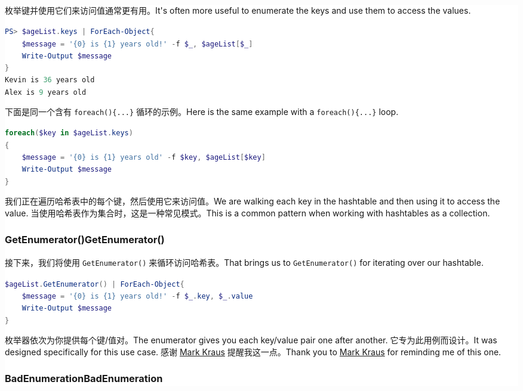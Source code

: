 <span data-ttu-id="3cc03-159">枚举键并使用它们来访问值通常更有用。</span><span class="sxs-lookup"><span data-stu-id="3cc03-159">It's often more useful to enumerate the keys and use them to access the values.</span></span>

```powershell
PS> $ageList.keys | ForEach-Object{
    $message = '{0} is {1} years old!' -f $_, $ageList[$_]
    Write-Output $message
}
Kevin is 36 years old
Alex is 9 years old
```

<span data-ttu-id="3cc03-160">下面是同一个含有 `foreach(){...}` 循环的示例。</span><span class="sxs-lookup"><span data-stu-id="3cc03-160">Here is the same example with a `foreach(){...}` loop.</span></span>

```powershell
foreach($key in $ageList.keys)
{
    $message = '{0} is {1} years old' -f $key, $ageList[$key]
    Write-Output $message
}
```

<span data-ttu-id="3cc03-161">我们正在遍历哈希表中的每个键，然后使用它来访问值。</span><span class="sxs-lookup"><span data-stu-id="3cc03-161">We are walking each key in the hashtable and then using it to access the value.</span></span> <span data-ttu-id="3cc03-162">当使用哈希表作为集合时，这是一种常见模式。</span><span class="sxs-lookup"><span data-stu-id="3cc03-162">This is a common pattern when working with hashtables as a collection.</span></span>

### <a name="getenumerator"></a><span data-ttu-id="3cc03-163">GetEnumerator()</span><span class="sxs-lookup"><span data-stu-id="3cc03-163">GetEnumerator()</span></span>

<span data-ttu-id="3cc03-164">接下来，我们将使用 `GetEnumerator()` 来循环访问哈希表。</span><span class="sxs-lookup"><span data-stu-id="3cc03-164">That brings us to `GetEnumerator()` for iterating over our hashtable.</span></span>

```powershell
$ageList.GetEnumerator() | ForEach-Object{
    $message = '{0} is {1} years old!' -f $_.key, $_.value
    Write-Output $message
}
```

<span data-ttu-id="3cc03-165">枚举器依次为你提供每个键/值对。</span><span class="sxs-lookup"><span data-stu-id="3cc03-165">The enumerator gives you each key/value pair one after another.</span></span> <span data-ttu-id="3cc03-166">它专为此用例而设计。</span><span class="sxs-lookup"><span data-stu-id="3cc03-166">It was designed specifically for this use case.</span></span> <span data-ttu-id="3cc03-167">感谢 [Mark Kraus](https://get-PowerShellblog.blogspot.com) 提醒我这一点。</span><span class="sxs-lookup"><span data-stu-id="3cc03-167">Thank you to [Mark Kraus](https://get-PowerShellblog.blogspot.com) for reminding me of this one.</span></span>

### <a name="badenumeration"></a><span data-ttu-id="3cc03-168">BadEnumeration</span><span class="sxs-lookup"><span data-stu-id="3cc03-168">BadEnumeration</span></span>


[原始版本]: https://powershellexplained.com/2016-11-06-powershell-hashtable-everything-you-wanted-to-know-about/
[original version]: https://powershellexplained.com/2016-11-06-powershell-hashtable-everything-you-wanted-to-know-about/
[powershellexplained.com]: https://powershellexplained.com/
[@KevinMarquette]: https://twitter.com/KevinMarquette
[哈希表]: /powershell/module/microsoft.powershell.core/about/about_hash_tables
[hashtables]: /powershell/module/microsoft.powershell.core/about/about_hash_tables
[数组]: /powershell/module/microsoft.powershell.core/about/about_arrays
[arrays]: /powershell/module/microsoft.powershell.core/about/about_arrays
[如果性能很重要，请对其进行测试]: https://github.com/PoshCode/PowerShellPracticeAndStyle/blob/master/Best%20Practices/Performance.md
[If performance matters, test it]: https://github.com/PoshCode/PowerShellPracticeAndStyle/blob/master/Best%20Practices/Performance.md
[展开]: /powershell/module/microsoft.powershell.core/about/about_splatting
[splatting]: /powershell/module/microsoft.powershell.core/about/about_splatting
[pscustomobject]: everything-about-pscustomobject.md
[JavaScriptSerializer]: /dotnet/api/system.web.script.serialization.javascriptserializer?view=netframework-4.8
[PSBoundParameters]: https://tommymaynard.com/the-psboundparameters-automatic-variable-2016/
[about_Automatic_Variables]: /powershell/module/microsoft.powershell.core/about/about_automatic_variables
[自动默认值]: https://www.simple-talk.com/sysadmin/PowerShell/PowerShell-time-saver-automatic-defaults/
[Automatic Defaults]: https://www.simple-talk.com/sysadmin/PowerShell/PowerShell-time-saver-automatic-defaults/
[Michael Sorens]: http://cleancode.sourceforge.net/wwwdoc/about.html